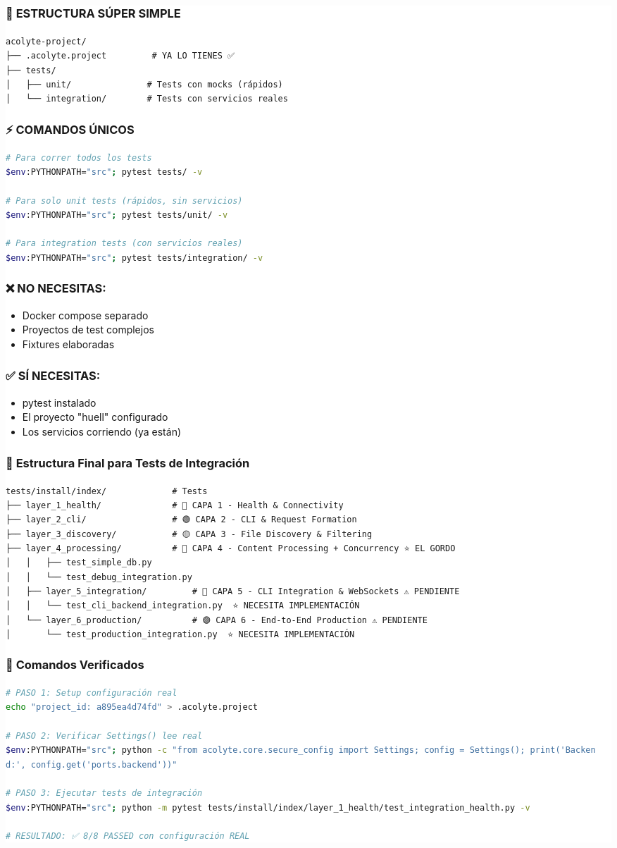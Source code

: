 ### 🚀 **ESTRUCTURA SÚPER SIMPLE**

```
acolyte-project/
├── .acolyte.project         # YA LO TIENES ✅
├── tests/
│   ├── unit/               # Tests con mocks (rápidos)
│   └── integration/        # Tests con servicios reales  
```

### ⚡ **COMANDOS ÚNICOS**

```bash
# Para correr todos los tests
$env:PYTHONPATH="src"; pytest tests/ -v

# Para solo unit tests (rápidos, sin servicios)
$env:PYTHONPATH="src"; pytest tests/unit/ -v

# Para integration tests (con servicios reales)
$env:PYTHONPATH="src"; pytest tests/integration/ -v
```

### ❌ **NO NECESITAS:**
- Docker compose separado
- Proyectos de test complejos  
- Fixtures elaboradas

### ✅ **SÍ NECESITAS:**
- pytest instalado
- El proyecto "huell" configurado
- Los servicios corriendo (ya están)

### 📁 **Estructura Final para Tests de Integración**

```
tests/install/index/             # Tests
├── layer_1_health/              # 🔵 CAPA 1 - Health & Connectivity
├── layer_2_cli/                 # 🟢 CAPA 2 - CLI & Request Formation
├── layer_3_discovery/           # 🟡 CAPA 3 - File Discovery & Filtering
├── layer_4_processing/          # 🧠 CAPA 4 - Content Processing + Concurrency ⭐ EL GORDO
│   │   ├── test_simple_db.py
│   │   └── test_debug_integration.py
│   ├── layer_5_integration/         # 🔴 CAPA 5 - CLI Integration & WebSockets ⚠️ PENDIENTE
│   │   └── test_cli_backend_integration.py  ⭐ NECESITA IMPLEMENTACIÓN
│   └── layer_6_production/          # 🟣 CAPA 6 - End-to-End Production ⚠️ PENDIENTE
│       └── test_production_integration.py  ⭐ NECESITA IMPLEMENTACIÓN
```

### 🎯 **Comandos Verificados**

```bash
# PASO 1: Setup configuración real
echo "project_id: a895ea4d74fd" > .acolyte.project

# PASO 2: Verificar Settings() lee real
$env:PYTHONPATH="src"; python -c "from acolyte.core.secure_config import Settings; config = Settings(); print('Backend:', config.get('ports.backend'))"

# PASO 3: Ejecutar tests de integración
$env:PYTHONPATH="src"; python -m pytest tests/install/index/layer_1_health/test_integration_health.py -v

# RESULTADO: ✅ 8/8 PASSED con configuración REAL
```